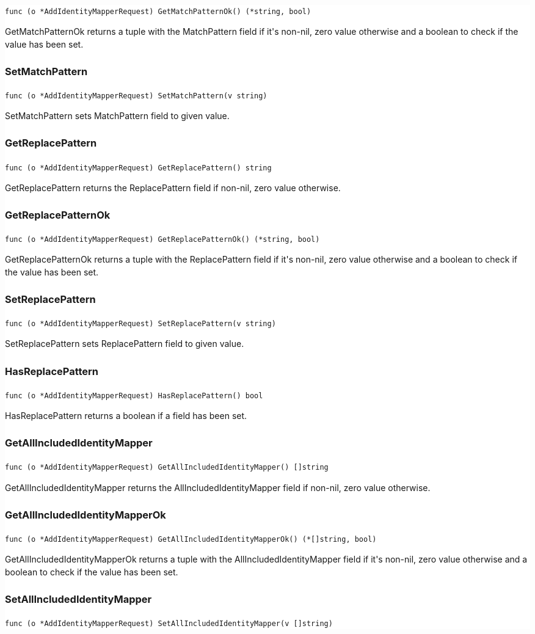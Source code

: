 `func (o *AddIdentityMapperRequest) GetMatchPatternOk() (*string, bool)`

GetMatchPatternOk returns a tuple with the MatchPattern field if it's non-nil, zero value otherwise
and a boolean to check if the value has been set.

### SetMatchPattern

`func (o *AddIdentityMapperRequest) SetMatchPattern(v string)`

SetMatchPattern sets MatchPattern field to given value.


### GetReplacePattern

`func (o *AddIdentityMapperRequest) GetReplacePattern() string`

GetReplacePattern returns the ReplacePattern field if non-nil, zero value otherwise.

### GetReplacePatternOk

`func (o *AddIdentityMapperRequest) GetReplacePatternOk() (*string, bool)`

GetReplacePatternOk returns a tuple with the ReplacePattern field if it's non-nil, zero value otherwise
and a boolean to check if the value has been set.

### SetReplacePattern

`func (o *AddIdentityMapperRequest) SetReplacePattern(v string)`

SetReplacePattern sets ReplacePattern field to given value.

### HasReplacePattern

`func (o *AddIdentityMapperRequest) HasReplacePattern() bool`

HasReplacePattern returns a boolean if a field has been set.

### GetAllIncludedIdentityMapper

`func (o *AddIdentityMapperRequest) GetAllIncludedIdentityMapper() []string`

GetAllIncludedIdentityMapper returns the AllIncludedIdentityMapper field if non-nil, zero value otherwise.

### GetAllIncludedIdentityMapperOk

`func (o *AddIdentityMapperRequest) GetAllIncludedIdentityMapperOk() (*[]string, bool)`

GetAllIncludedIdentityMapperOk returns a tuple with the AllIncludedIdentityMapper field if it's non-nil, zero value otherwise
and a boolean to check if the value has been set.

### SetAllIncludedIdentityMapper

`func (o *AddIdentityMapperRequest) SetAllIncludedIdentityMapper(v []string)`
